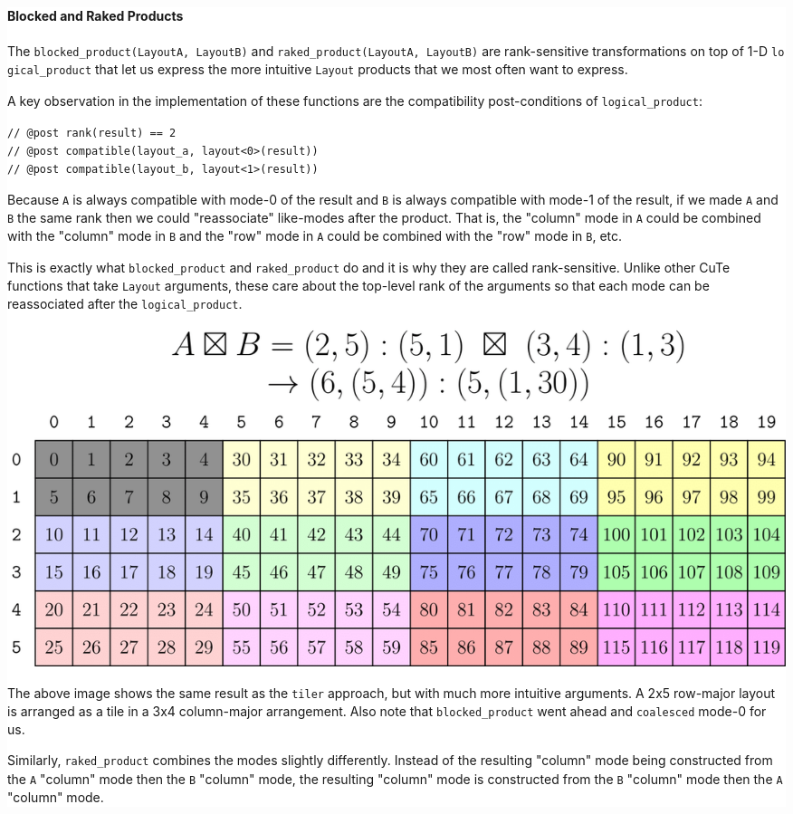 #### Blocked and Raked Products

The `blocked_product(LayoutA, LayoutB)` and `raked_product(LayoutA, LayoutB)` are rank-sensitive transformations on top of 1-D `logical_product` that let us express the more intuitive `Layout` products that we most often want to express.

A key observation in the implementation of these functions are the compatibility post-conditions of `logical_product`:
```
// @post rank(result) == 2
// @post compatible(layout_a, layout<0>(result))
// @post compatible(layout_b, layout<1>(result))
```

Because `A` is always compatible with mode-0 of the result and `B` is always compatible with mode-1 of the result, if we made `A` and `B` the same rank then we could "reassociate" like-modes after the product. That is, the "column" mode in `A` could be combined with the "column" mode in `B` and the "row" mode in `A` could be combined with the "row" mode in `B`, etc.

This is exactly what `blocked_product` and `raked_product` do and it is why they are called rank-sensitive. Unlike other CuTe functions that take `Layout` arguments, these care about the top-level rank of the arguments so that each mode can be reassociated after the `logical_product`.

![productblocked2d.png](../../../images/cute/productblocked2d.png)

The above image shows the same result as the `tiler` approach, but with much more intuitive arguments. A 2x5 row-major layout is arranged as a tile in a 3x4 column-major arrangement. Also note that `blocked_product` went ahead and `coalesced` mode-0 for us.

Similarly, `raked_product` combines the modes slightly differently. Instead of the resulting "column" mode being constructed from the `A` "column" mode then the `B` "column" mode, the resulting "column" mode is constructed from the `B` "column" mode then the `A` "column" mode.

